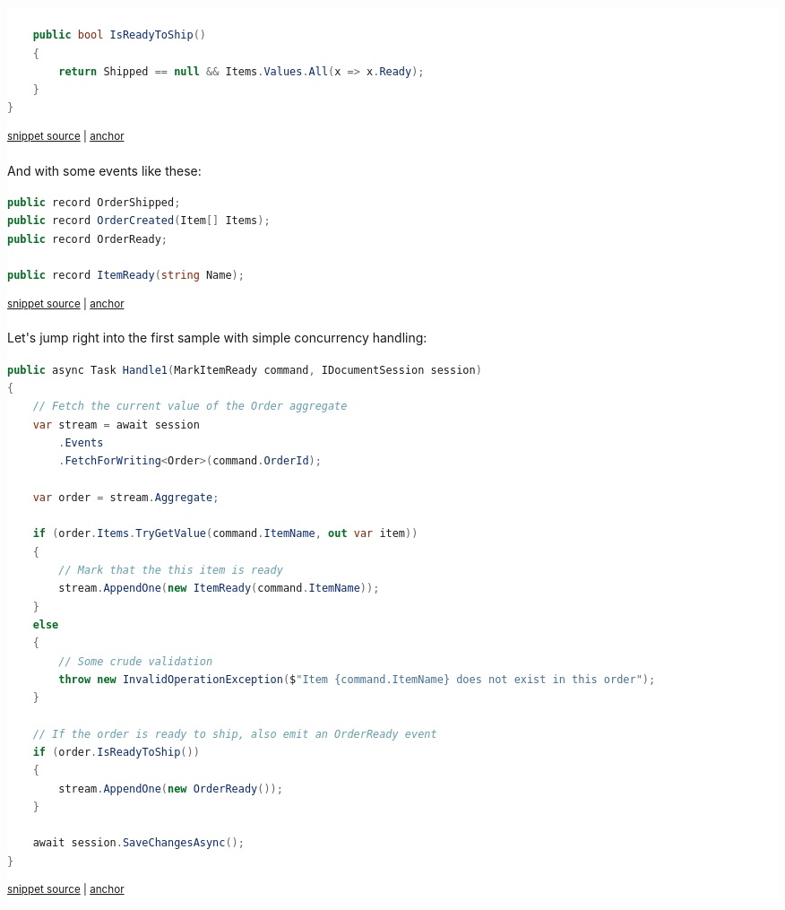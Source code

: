 ```cs

    public bool IsReadyToShip()
    {
        return Shipped == null && Items.Values.All(x => x.Ready);
    }
}
```
<sup><a href='https://github.com/JasperFx/marten/blob/master/src/EventSourcingTests/Examples/OptimizedCommandHandling.cs#L21-L59' title='Snippet source file'>snippet source</a> | <a href='#snippet-sample_order_for_optimized_command_handling' title='Start of snippet'>anchor</a></sup>


And with some events like these:


<a id='snippet-sample_order_events_for_optimized_command_handling'></a>
```cs
public record OrderShipped;
public record OrderCreated(Item[] Items);
public record OrderReady;

public record ItemReady(string Name);
```
<sup><a href='https://github.com/JasperFx/marten/blob/master/src/EventSourcingTests/Examples/OptimizedCommandHandling.cs#L11-L19' title='Snippet source file'>snippet source</a> | <a href='#snippet-sample_order_events_for_optimized_command_handling' title='Start of snippet'>anchor</a></sup>


Let's jump right into the first sample with simple concurrency handling:


<a id='snippet-sample_fetch_for_writing_naive'></a>
```cs
public async Task Handle1(MarkItemReady command, IDocumentSession session)
{
    // Fetch the current value of the Order aggregate
    var stream = await session
        .Events
        .FetchForWriting<Order>(command.OrderId);

    var order = stream.Aggregate;

    if (order.Items.TryGetValue(command.ItemName, out var item))
    {
        // Mark that the this item is ready
        stream.AppendOne(new ItemReady(command.ItemName));
    }
    else
    {
        // Some crude validation
        throw new InvalidOperationException($"Item {command.ItemName} does not exist in this order");
    }

    // If the order is ready to ship, also emit an OrderReady event
    if (order.IsReadyToShip())
    {
        stream.AppendOne(new OrderReady());
    }

    await session.SaveChangesAsync();
}
```
<sup><a href='https://github.com/JasperFx/marten/blob/master/src/EventSourcingTests/Examples/OptimizedCommandHandling.cs#L66-L97' title='Snippet source file'>snippet source</a> | <a href='#snippet-sample_fetch_for_writing_naive' title='Start of snippet'>anchor</a></sup>
